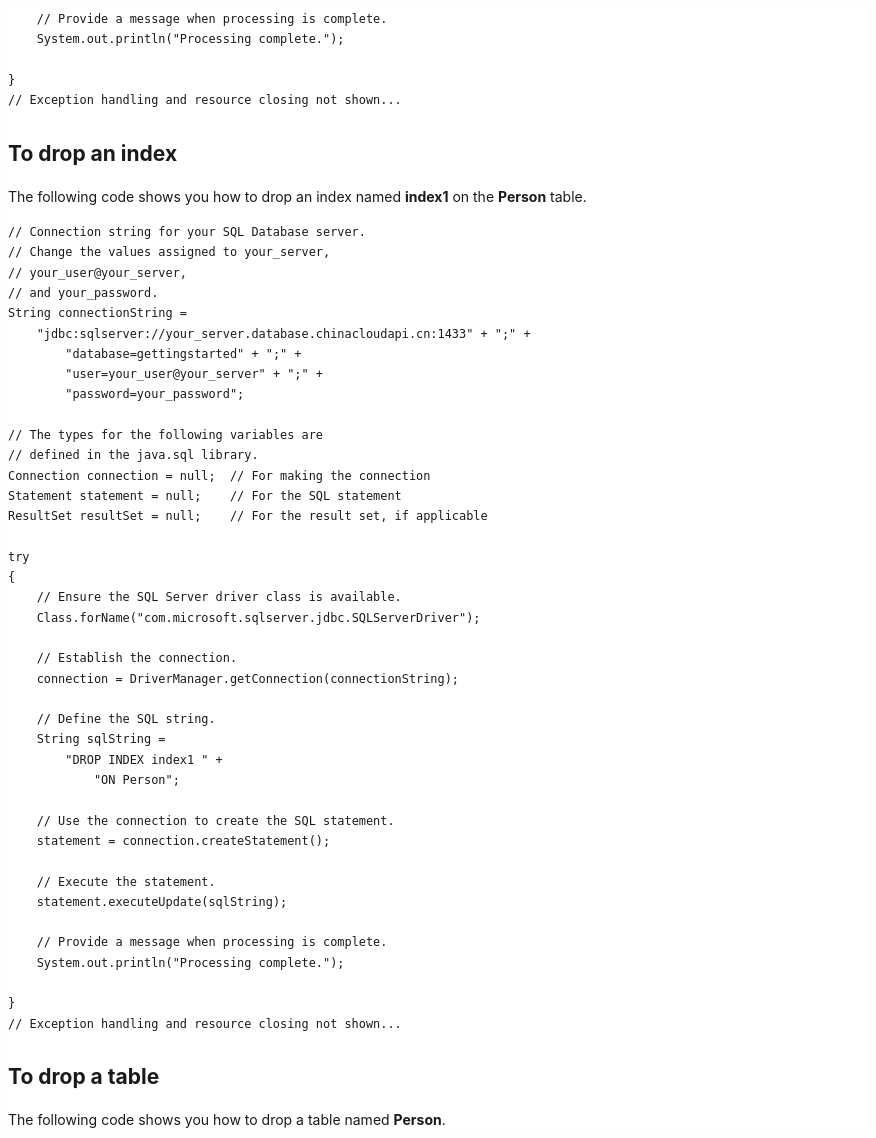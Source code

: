 	    // Provide a message when processing is complete.
	    System.out.println("Processing complete.");
	
	}
	// Exception handling and resource closing not shown...

## To drop an index

The following code shows you how to drop an index named **index1** on the **Person** table.

	// Connection string for your SQL Database server.
	// Change the values assigned to your_server, 
	// your_user@your_server,
	// and your_password.
	String connectionString = 
		"jdbc:sqlserver://your_server.database.chinacloudapi.cn:1433" + ";" +
			"database=gettingstarted" + ";" +
			"user=your_user@your_server" + ";" +
			"password=your_password";
	
	// The types for the following variables are
	// defined in the java.sql library.
	Connection connection = null;  // For making the connection
	Statement statement = null;    // For the SQL statement
	ResultSet resultSet = null;    // For the result set, if applicable
	
	try
	{
	    // Ensure the SQL Server driver class is available.
	    Class.forName("com.microsoft.sqlserver.jdbc.SQLServerDriver");
	
	    // Establish the connection.
	    connection = DriverManager.getConnection(connectionString);
	
	    // Define the SQL string.
	    String sqlString = 
			"DROP INDEX index1 " + 
	        	"ON Person";
	
	    // Use the connection to create the SQL statement.
	    statement = connection.createStatement();
	
	    // Execute the statement.
	    statement.executeUpdate(sqlString);
	
	    // Provide a message when processing is complete.
	    System.out.println("Processing complete.");
	
	}
	// Exception handling and resource closing not shown...

 
## To drop a table

The following code shows you how to drop a table named **Person**.
